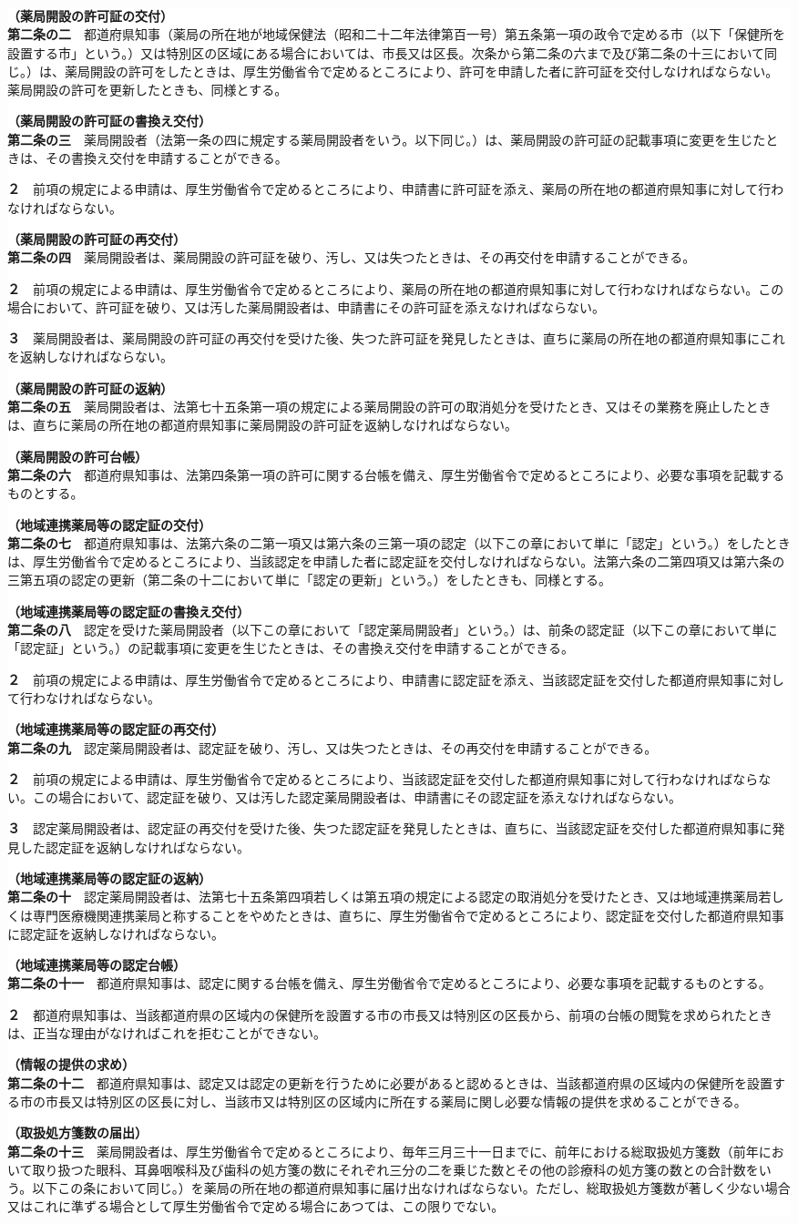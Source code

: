 **（薬局開設の許可証の交付）**  
**第二条の二**　都道府県知事（薬局の所在地が地域保健法（昭和二十二年法律第百一号）第五条第一項の政令で定める市（以下「保健所を設置する市」という。）又は特別区の区域にある場合においては、市長又は区長。次条から第二条の六まで及び第二条の十三において同じ。）は、薬局開設の許可をしたときは、厚生労働省令で定めるところにより、許可を申請した者に許可証を交付しなければならない。薬局開設の許可を更新したときも、同様とする。  
  
**（薬局開設の許可証の書換え交付）**  
**第二条の三**　薬局開設者（法第一条の四に規定する薬局開設者をいう。以下同じ。）は、薬局開設の許可証の記載事項に変更を生じたときは、その書換え交付を申請することができる。  
  
**２**　前項の規定による申請は、厚生労働省令で定めるところにより、申請書に許可証を添え、薬局の所在地の都道府県知事に対して行わなければならない。  
  
**（薬局開設の許可証の再交付）**  
**第二条の四**　薬局開設者は、薬局開設の許可証を破り、汚し、又は失つたときは、その再交付を申請することができる。  
  
**２**　前項の規定による申請は、厚生労働省令で定めるところにより、薬局の所在地の都道府県知事に対して行わなければならない。この場合において、許可証を破り、又は汚した薬局開設者は、申請書にその許可証を添えなければならない。  
  
**３**　薬局開設者は、薬局開設の許可証の再交付を受けた後、失つた許可証を発見したときは、直ちに薬局の所在地の都道府県知事にこれを返納しなければならない。  
  
**（薬局開設の許可証の返納）**  
**第二条の五**　薬局開設者は、法第七十五条第一項の規定による薬局開設の許可の取消処分を受けたとき、又はその業務を廃止したときは、直ちに薬局の所在地の都道府県知事に薬局開設の許可証を返納しなければならない。  
  
**（薬局開設の許可台帳）**  
**第二条の六**　都道府県知事は、法第四条第一項の許可に関する台帳を備え、厚生労働省令で定めるところにより、必要な事項を記載するものとする。  
  
**（地域連携薬局等の認定証の交付）**  
**第二条の七**　都道府県知事は、法第六条の二第一項又は第六条の三第一項の認定（以下この章において単に「認定」という。）をしたときは、厚生労働省令で定めるところにより、当該認定を申請した者に認定証を交付しなければならない。法第六条の二第四項又は第六条の三第五項の認定の更新（第二条の十二において単に「認定の更新」という。）をしたときも、同様とする。  
  
**（地域連携薬局等の認定証の書換え交付）**  
**第二条の八**　認定を受けた薬局開設者（以下この章において「認定薬局開設者」という。）は、前条の認定証（以下この章において単に「認定証」という。）の記載事項に変更を生じたときは、その書換え交付を申請することができる。  
  
**２**　前項の規定による申請は、厚生労働省令で定めるところにより、申請書に認定証を添え、当該認定証を交付した都道府県知事に対して行わなければならない。  
  
**（地域連携薬局等の認定証の再交付）**  
**第二条の九**　認定薬局開設者は、認定証を破り、汚し、又は失つたときは、その再交付を申請することができる。  
  
**２**　前項の規定による申請は、厚生労働省令で定めるところにより、当該認定証を交付した都道府県知事に対して行わなければならない。この場合において、認定証を破り、又は汚した認定薬局開設者は、申請書にその認定証を添えなければならない。  
  
**３**　認定薬局開設者は、認定証の再交付を受けた後、失つた認定証を発見したときは、直ちに、当該認定証を交付した都道府県知事に発見した認定証を返納しなければならない。  
  
**（地域連携薬局等の認定証の返納）**  
**第二条の十**　認定薬局開設者は、法第七十五条第四項若しくは第五項の規定による認定の取消処分を受けたとき、又は地域連携薬局若しくは専門医療機関連携薬局と称することをやめたときは、直ちに、厚生労働省令で定めるところにより、認定証を交付した都道府県知事に認定証を返納しなければならない。  
  
**（地域連携薬局等の認定台帳）**  
**第二条の十一**　都道府県知事は、認定に関する台帳を備え、厚生労働省令で定めるところにより、必要な事項を記載するものとする。  
  
**２**　都道府県知事は、当該都道府県の区域内の保健所を設置する市の市長又は特別区の区長から、前項の台帳の閲覧を求められたときは、正当な理由がなければこれを拒むことができない。  
  
**（情報の提供の求め）**  
**第二条の十二**　都道府県知事は、認定又は認定の更新を行うために必要があると認めるときは、当該都道府県の区域内の保健所を設置する市の市長又は特別区の区長に対し、当該市又は特別区の区域内に所在する薬局に関し必要な情報の提供を求めることができる。  
  
**（取扱処方箋数の届出）**  
**第二条の十三**　薬局開設者は、厚生労働省令で定めるところにより、毎年三月三十一日までに、前年における総取扱処方箋数（前年において取り扱つた眼科、耳鼻咽喉科及び歯科の処方箋の数にそれぞれ三分の二を乗じた数とその他の診療科の処方箋の数との合計数をいう。以下この条において同じ。）を薬局の所在地の都道府県知事に届け出なければならない。ただし、総取扱処方箋数が著しく少ない場合又はこれに準ずる場合として厚生労働省令で定める場合にあつては、この限りでない。  
  